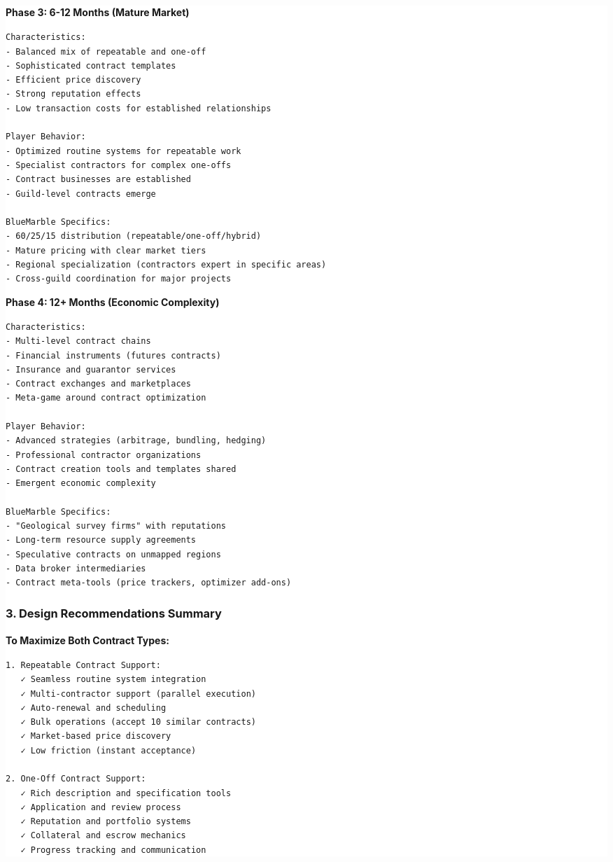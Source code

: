 
**Phase 3: 6-12 Months (Mature Market)**

```
Characteristics:
- Balanced mix of repeatable and one-off
- Sophisticated contract templates
- Efficient price discovery
- Strong reputation effects
- Low transaction costs for established relationships

Player Behavior:
- Optimized routine systems for repeatable work
- Specialist contractors for complex one-offs
- Contract businesses are established
- Guild-level contracts emerge

BlueMarble Specifics:
- 60/25/15 distribution (repeatable/one-off/hybrid)
- Mature pricing with clear market tiers
- Regional specialization (contractors expert in specific areas)
- Cross-guild coordination for major projects
```

**Phase 4: 12+ Months (Economic Complexity)**

```
Characteristics:
- Multi-level contract chains
- Financial instruments (futures contracts)
- Insurance and guarantor services
- Contract exchanges and marketplaces
- Meta-game around contract optimization

Player Behavior:
- Advanced strategies (arbitrage, bundling, hedging)
- Professional contractor organizations
- Contract creation tools and templates shared
- Emergent economic complexity

BlueMarble Specifics:
- "Geological survey firms" with reputations
- Long-term resource supply agreements
- Speculative contracts on unmapped regions
- Data broker intermediaries
- Contract meta-tools (price trackers, optimizer add-ons)
```

### 3. Design Recommendations Summary

**To Maximize Both Contract Types:**

```
1. Repeatable Contract Support:
   ✓ Seamless routine system integration
   ✓ Multi-contractor support (parallel execution)
   ✓ Auto-renewal and scheduling
   ✓ Bulk operations (accept 10 similar contracts)
   ✓ Market-based price discovery
   ✓ Low friction (instant acceptance)

2. One-Off Contract Support:
   ✓ Rich description and specification tools
   ✓ Application and review process
   ✓ Reputation and portfolio systems
   ✓ Collateral and escrow mechanics
   ✓ Progress tracking and communication
```